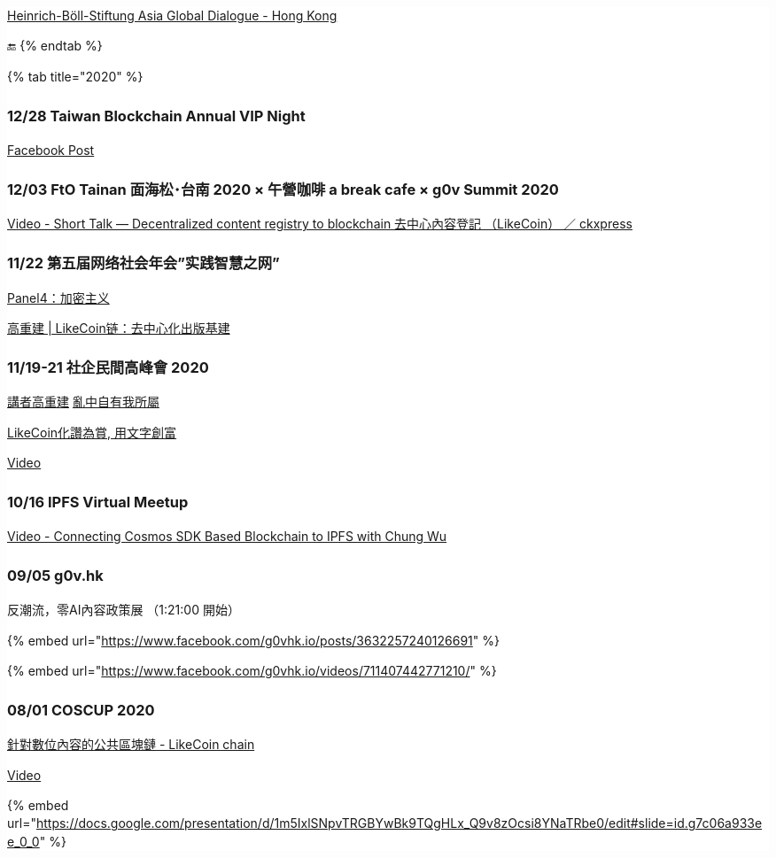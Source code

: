 [Heinrich-Böll-Stiftung Asia Global Dialogue - Hong Kong](https://hk.boell.org/en/person/kin-ko)

:end:&#x20;
{% endtab %}

{% tab title="2020" %}
### 12/28 Taiwan Blockchain Annual VIP Night

[Facebook Post](https://www.facebook.com/BlockTempo/posts/1027656927644893)

### 12/03 FtO Tainan 面海松･台南 2020 × 午營咖啡 a break cafe × g0v Summit 2020

[Video - Short Talk — Decentralized content registry to blockchain 去中心內容登記 （LikeCoin） ／ ckxpress](https://www.youtube.com/watch?v=gf61JJvS1zI)

### 11/22 第五届网络社会年会”实践智慧之网”

[Panel4：加密主义](https://www.caa-ins.org/archives/6927)

[高重建 | LikeCoin链：去中心化出版基建
](https://www.caa-ins.org/archives/7782)

### 11/19-21 社企民間高峰會 2020

[講者高重建](https://web.archive.org/web/20210518174313/https://www.ses.org.hk/zh-hant/content/%E9%AB%98%E9%87%8D%E5%BB%BA) [亂中自有我所屬](https://web.archive.org/web/20210509202605/https://www.ses.org.hk/zh-hant/content/%E4%BA%82%E4%B8%AD%E8%87%AA%E6%9C%89%E6%88%91%E6%89%80%E5%B1%AC)

[LikeCoin化讚為賞, 用文字創富](https://web.archive.org/web/20210616100705/https://www.ses.org.hk/content/likecoin%E5%8C%96%E8%AE%9A%E7%82%BA%E8%B3%9E-%E7%94%A8%E6%96%87%E5%AD%97%E5%89%B5%E5%AF%8C)

[Video](https://www.youtube.com/watch?v=W3GLR1C4Cac)

### 10/16 &#xD;IPFS Virtual Meetup

[Video - Connecting Cosmos SDK Based Blockchain to IPFS with Chung Wu](https://www.youtube.com/watch?v=xFTelpMw9Uc)



### 09/05 g0v.hk

反潮流，零AI內容政策展
（1:21:00 開始）

{% embed url="https://www.facebook.com/g0vhk.io/posts/3632257240126691" %}

{% embed url="https://www.facebook.com/g0vhk.io/videos/711407442771210/" %}

### 08/01 COSCUP 2020

[針對數位內容的公共區塊鏈 - LikeCoin chain](https://coscup.org/2020/zh-TW/agenda/W3SFGQ)

[Video](https://www.youtube.com/watch?v=oeSzWL5KphA)

{% embed url="https://docs.google.com/presentation/d/1m5IxlSNpvTRGBYwBk9TQgHLx_Q9v8zOcsi8YNaTRbe0/edit#slide=id.g7c06a933ee_0_0" %}

